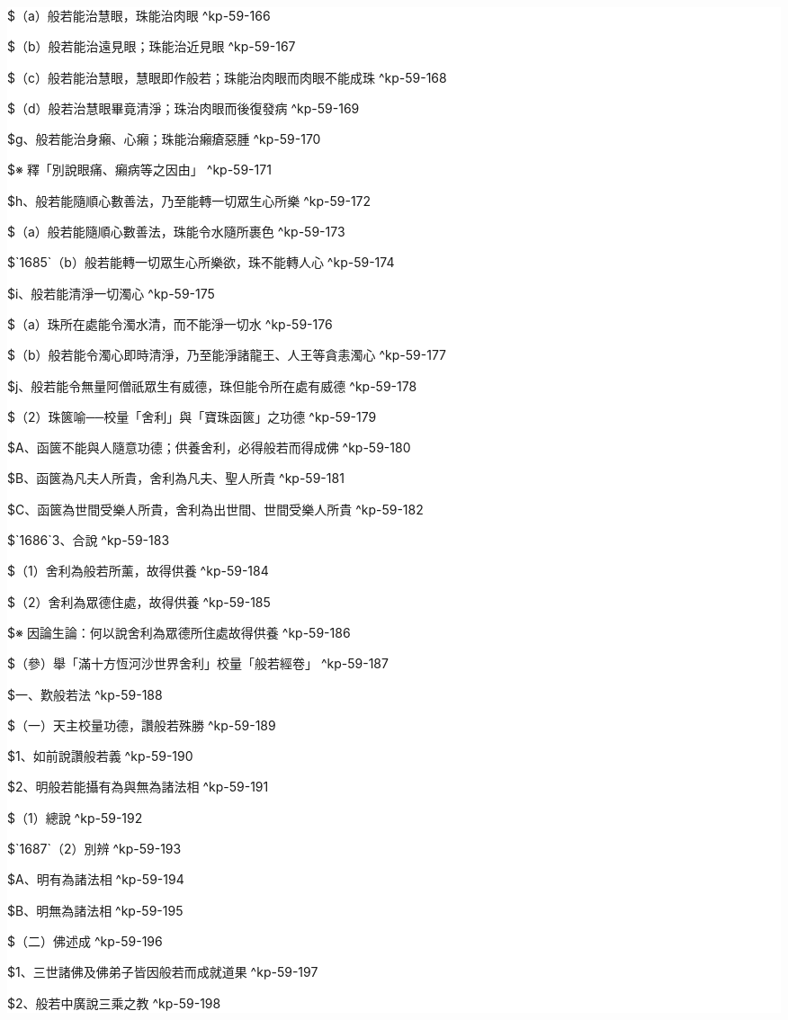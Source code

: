 $（a）般若能治慧眼，珠能治肉眼 ^kp-59-166

$（b）般若能治遠見眼；珠能治近見眼 ^kp-59-167

$（c）般若能治慧眼，慧眼即作般若；珠能治肉眼而肉眼不能成珠 ^kp-59-168

$（d）般若治慧眼畢竟清淨；珠治肉眼而後復發病 ^kp-59-169

$g、般若能治身癩、心癩；珠能治癩瘡惡腫 ^kp-59-170

$※ 釋「別說眼痛、癩病等之因由」 ^kp-59-171

$h、般若能隨順心數善法，乃至能轉一切眾生心所樂 ^kp-59-172

$（a）般若能隨順心數善法，珠能令水隨所裹色 ^kp-59-173

$\`1685\`（b）般若能轉一切眾生心所樂欲，珠不能轉人心 ^kp-59-174

$i、般若能清淨一切濁心 ^kp-59-175

$（a）珠所在處能令濁水清，而不能淨一切水 ^kp-59-176

$（b）般若能令濁心即時清淨，乃至能淨諸龍王、人王等貪恚濁心 ^kp-59-177

$j、般若能令無量阿僧祇眾生有威德，珠但能令所在處有威德 ^kp-59-178

$（2）珠篋喻──校量「舍利」與「寶珠函篋」之功德 ^kp-59-179

$A、函篋不能與人隨意功德；供養舍利，必得般若而得成佛 ^kp-59-180

$B、函篋為凡夫人所貴，舍利為凡夫、聖人所貴 ^kp-59-181

$C、函篋為世間受樂人所貴，舍利為出世間、世間受樂人所貴 ^kp-59-182

$\`1686\`3、合說 ^kp-59-183

$（1）舍利為般若所薰，故得供養 ^kp-59-184

$（2）舍利為眾德住處，故得供養 ^kp-59-185

$※ 因論生論：何以說舍利為眾德所住處故得供養 ^kp-59-186

$（參）舉「滿十方恆河沙世界舍利」校量「般若經卷」 ^kp-59-187

$一、歎般若法 ^kp-59-188

$（一）天主校量功德，讚般若殊勝 ^kp-59-189

$1、如前說讚般若義 ^kp-59-190

$2、明般若能攝有為與無為諸法相 ^kp-59-191

$（1）總說 ^kp-59-192

$\`1687\`（2）別辨 ^kp-59-193

$A、明有為諸法相 ^kp-59-194

$B、明無為諸法相 ^kp-59-195

$（二）佛述成 ^kp-59-196

$1、三世諸佛及佛弟子皆因般若而成就道果 ^kp-59-197

$2、般若中廣說三乘之教 ^kp-59-198
